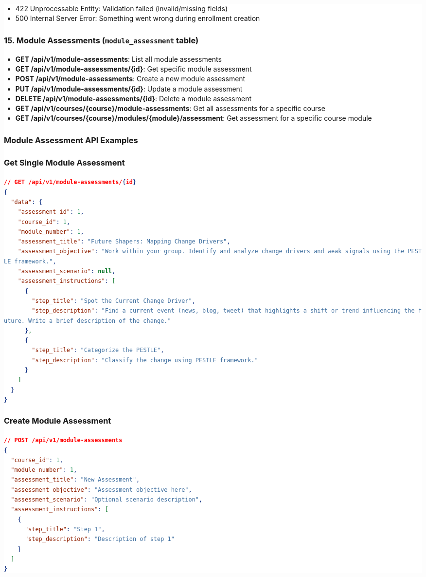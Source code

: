   - 422 Unprocessable Entity: Validation failed (invalid/missing fields)
  - 500 Internal Server Error: Something went wrong during enrollment creation

### 15. Module Assessments (`module_assessment` table)
- **GET /api/v1/module-assessments**: List all module assessments
- **GET /api/v1/module-assessments/{id}**: Get specific module assessment
- **POST /api/v1/module-assessments**: Create a new module assessment
- **PUT /api/v1/module-assessments/{id}**: Update a module assessment
- **DELETE /api/v1/module-assessments/{id}**: Delete a module assessment
- **GET /api/v1/courses/{course}/module-assessments**: Get all assessments for a specific course
- **GET /api/v1/courses/{course}/modules/{module}/assessment**: Get assessment for a specific course module

### Module Assessment API Examples

### Get Single Module Assessment
```json
// GET /api/v1/module-assessments/{id}
{
  "data": {
    "assessment_id": 1,
    "course_id": 1,
    "module_number": 1,
    "assessment_title": "Future Shapers: Mapping Change Drivers",
    "assessment_objective": "Work within your group. Identify and analyze change drivers and weak signals using the PESTLE framework.",
    "assessment_scenario": null,
    "assessment_instructions": [
      {
        "step_title": "Spot the Current Change Driver",
        "step_description": "Find a current event (news, blog, tweet) that highlights a shift or trend influencing the future. Write a brief description of the change."
      },
      {
        "step_title": "Categorize the PESTLE",
        "step_description": "Classify the change using PESTLE framework."
      }
    ]
  }
}
```

### Create Module Assessment
```json
// POST /api/v1/module-assessments
{
  "course_id": 1,
  "module_number": 1,
  "assessment_title": "New Assessment",
  "assessment_objective": "Assessment objective here",
  "assessment_scenario": "Optional scenario description",
  "assessment_instructions": [
    {
      "step_title": "Step 1",
      "step_description": "Description of step 1"
    }
  ]
}
```
